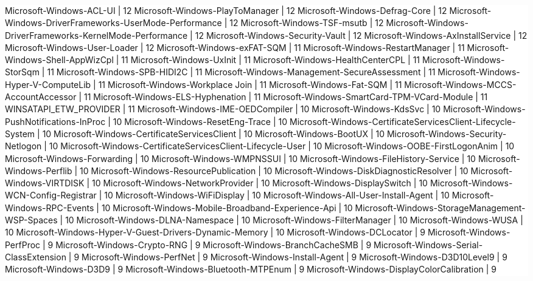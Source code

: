 Microsoft-Windows-ACL-UI                                                    |  12
Microsoft-Windows-PlayToManager                                             |  12
Microsoft-Windows-Defrag-Core                                               |  12
Microsoft-Windows-DriverFrameworks-UserMode-Performance                     |  12
Microsoft-Windows-TSF-msutb                                                 |  12
Microsoft-Windows-DriverFrameworks-KernelMode-Performance                   |  12
Microsoft-Windows-Security-Vault                                            |  12
Microsoft-Windows-AxInstallService                                          |  12
Microsoft-Windows-User-Loader                                               |  12
Microsoft-Windows-exFAT-SQM                                                 |  11
Microsoft-Windows-RestartManager                                            |  11
Microsoft-Windows-Shell-AppWizCpl                                           |  11
Microsoft-Windows-UxInit                                                    |  11
Microsoft-Windows-HealthCenterCPL                                           |  11
Microsoft-Windows-StorSqm                                                   |  11
Microsoft-Windows-SPB-HIDI2C                                                |  11
Microsoft-Windows-Management-SecureAssessment                               |  11
Microsoft-Windows-Hyper-V-ComputeLib                                        |  11
Microsoft-Windows-Workplace Join                                            |  11
Microsoft-Windows-Fat-SQM                                                   |  11
Microsoft-Windows-MCCS-AccountAccessor                                      |  11
Microsoft-Windows-ELS-Hyphenation                                           |  11
Microsoft-Windows-SmartCard-TPM-VCard-Module                                |  11
WINSATAPI_ETW_PROVIDER                                                      |  11
Microsoft-Windows-IME-OEDCompiler                                           |  10
Microsoft-Windows-KdsSvc                                                    |  10
Microsoft-Windows-PushNotifications-InProc                                  |  10
Microsoft-Windows-ResetEng-Trace                                            |  10
Microsoft-Windows-CertificateServicesClient-Lifecycle-System                |  10
Microsoft-Windows-CertificateServicesClient                                 |  10
Microsoft-Windows-BootUX                                                    |  10
Microsoft-Windows-Security-Netlogon                                         |  10
Microsoft-Windows-CertificateServicesClient-Lifecycle-User                  |  10
Microsoft-Windows-OOBE-FirstLogonAnim                                       |  10
Microsoft-Windows-Forwarding                                                |  10
Microsoft-Windows-WMPNSSUI                                                  |  10
Microsoft-Windows-FileHistory-Service                                       |  10
Microsoft-Windows-Perflib                                                   |  10
Microsoft-Windows-ResourcePublication                                       |  10
Microsoft-Windows-DiskDiagnosticResolver                                    |  10
Microsoft-Windows-VIRTDISK                                                  |  10
Microsoft-Windows-NetworkProvider                                           |  10
Microsoft-Windows-DisplaySwitch                                             |  10
Microsoft-Windows-WCN-Config-Registrar                                      |  10
Microsoft-Windows-WiFiDisplay                                               |  10
Microsoft-Windows-All-User-Install-Agent                                    |  10
Microsoft-Windows-RPC-Events                                                |  10
Microsoft-Windows-Mobile-Broadband-Experience-Api                           |  10
Microsoft-Windows-StorageManagement-WSP-Spaces                              |  10
Microsoft-Windows-DLNA-Namespace                                            |  10
Microsoft-Windows-FilterManager                                             |  10
Microsoft-Windows-WUSA                                                      |  10
Microsoft-Windows-Hyper-V-Guest-Drivers-Dynamic-Memory                      |  10
Microsoft-Windows-DCLocator                                                 |  9
Microsoft-Windows-PerfProc                                                  |  9
Microsoft-Windows-Crypto-RNG                                                |  9
Microsoft-Windows-BranchCacheSMB                                            |  9
Microsoft-Windows-Serial-ClassExtension                                     |  9
Microsoft-Windows-PerfNet                                                   |  9
Microsoft-Windows-Install-Agent                                             |  9
Microsoft-Windows-D3D10Level9                                               |  9
Microsoft-Windows-D3D9                                                      |  9
Microsoft-Windows-Bluetooth-MTPEnum                                         |  9
Microsoft-Windows-DisplayColorCalibration                                   |  9